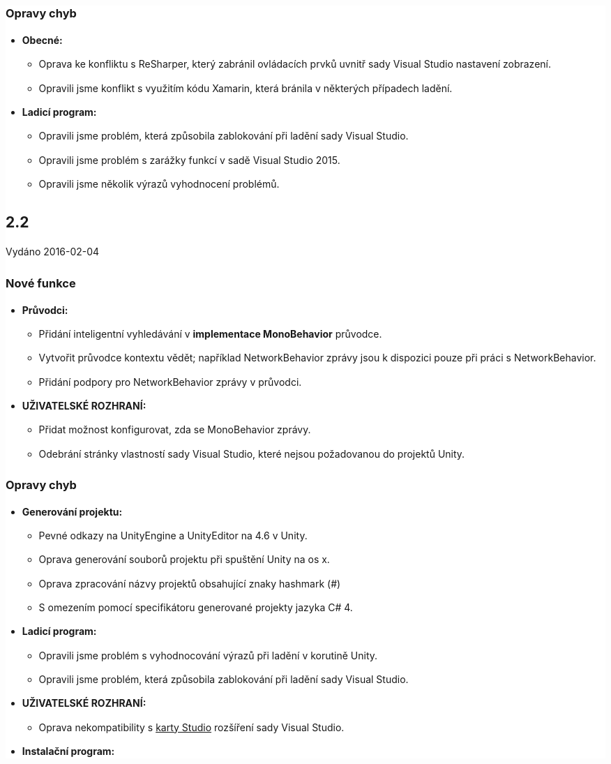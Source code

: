 ### <a name="bug-fixes"></a>Opravy chyb  
  
-   **Obecné:**  
  
    -   Oprava ke konfliktu s ReSharper, který zabránil ovládacích prvků uvnitř sady Visual Studio nastavení zobrazení.  
  
    -   Opravili jsme konflikt s využitím kódu Xamarin, která bránila v některých případech ladění.  
  
-   **Ladicí program:**  
  
    -   Opravili jsme problém, která způsobila zablokování při ladění sady Visual Studio.  
  
    -   Opravili jsme problém s zarážky funkcí v sadě Visual Studio 2015.  
  
    -   Opravili jsme několik výrazů vyhodnocení problémů.  
  
## <a name="22"></a>2.2  
 Vydáno 2016-02-04  
  
### <a name="new-features"></a>Nové funkce  
  
-   **Průvodci:**  
  
    -   Přidání inteligentní vyhledávání v **implementace MonoBehavior** průvodce.  
  
    -   Vytvořit průvodce kontextu vědět; například NetworkBehavior zprávy jsou k dispozici pouze při práci s NetworkBehavior.  
  
    -   Přidání podpory pro NetworkBehavior zprávy v průvodci.  
  
-   **UŽIVATELSKÉ ROZHRANÍ:**  
  
    -   Přidat možnost konfigurovat, zda se MonoBehavior zprávy.  
  
    -   Odebrání stránky vlastností sady Visual Studio, které nejsou požadovanou do projektů Unity.  
  
### <a name="bug-fixes"></a>Opravy chyb  
  
-   **Generování projektu:**  
  
    -   Pevné odkazy na UnityEngine a UnityEditor na 4.6 v Unity.  
  
    -   Oprava generování souborů projektu při spuštění Unity na os x.  
  
    -   Oprava zpracování názvy projektů obsahující znaky hashmark (#)  
  
    -   S omezením pomocí specifikátoru generované projekty jazyka C# 4.  
  
-   **Ladicí program:**  
  
    -   Opravili jsme problém s vyhodnocování výrazů při ladění v korutině Unity.  
  
    -   Opravili jsme problém, která způsobila zablokování při ladění sady Visual Studio.  
  
-   **UŽIVATELSKÉ ROZHRANÍ:**  
  
    -   Oprava nekompatibility s [karty Studio](https://tabsstudio.com/) rozšíření sady Visual Studio.  
  
-   **Instalační program:**  
  